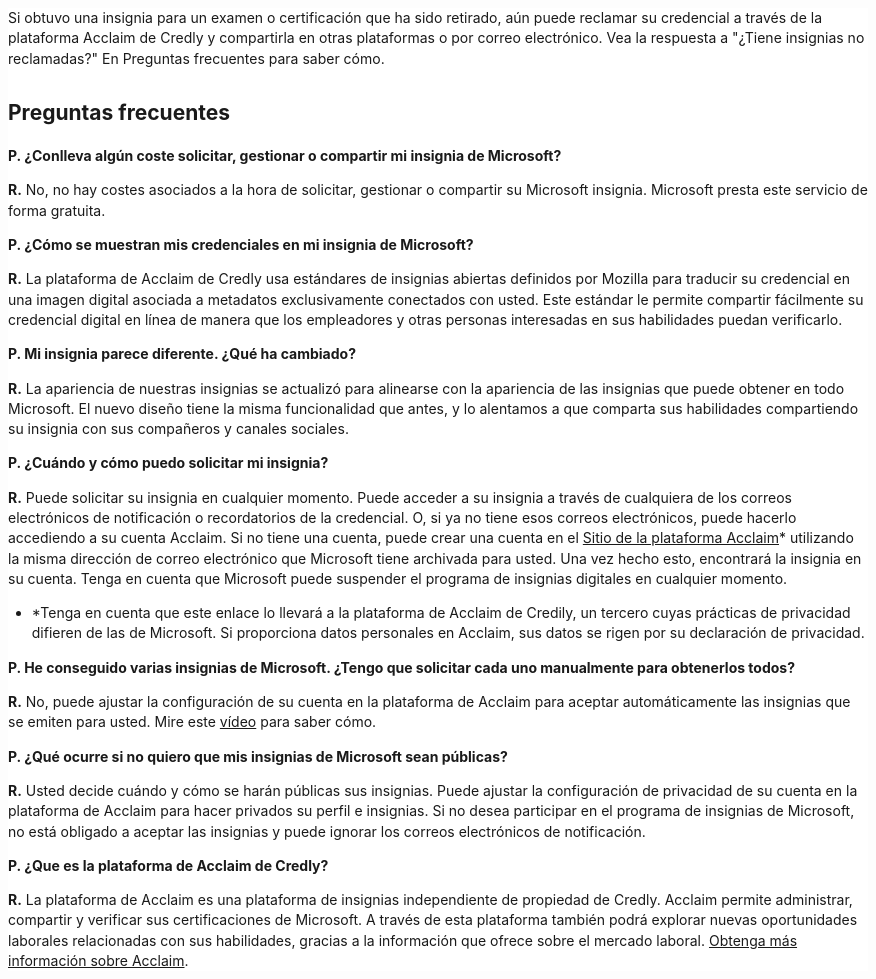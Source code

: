 Si obtuvo una insignia para un examen o certificación que ha sido retirado, aún puede reclamar su credencial a través de la plataforma Acclaim de Credly y compartirla en otras plataformas o por correo electrónico. Vea la respuesta a "¿Tiene insignias no reclamadas?" En Preguntas frecuentes para saber cómo.

## Preguntas frecuentes

**P. ¿Conlleva algún coste solicitar, gestionar o compartir mi insignia de Microsoft?**

**R.** No, no hay costes asociados a la hora de solicitar, gestionar o compartir su Microsoft insignia. Microsoft presta este servicio de forma gratuita.

**P. ¿Cómo se muestran mis credenciales en mi insignia de Microsoft?**

**R.** La plataforma de Acclaim de Credly usa estándares de insignias abiertas definidos por Mozilla para traducir su credencial en una imagen digital asociada a metadatos exclusivamente conectados con usted. Este estándar le permite compartir fácilmente su credencial digital en línea de manera que los empleadores y otras personas interesadas en sus habilidades puedan verificarlo.

**P. Mi insignia parece diferente. ¿Qué ha cambiado?**

**R.** La apariencia de nuestras insignias se actualizó para alinearse con la apariencia de las insignias que puede obtener en todo Microsoft. El nuevo diseño tiene la misma funcionalidad que antes, y lo alentamos a que comparta sus habilidades compartiendo su insignia con sus compañeros y canales sociales.

**P. ¿Cuándo y cómo puedo solicitar mi insignia?**

**R.** Puede solicitar su insignia en cualquier momento. Puede acceder a su insignia a través de cualquiera de los correos electrónicos de notificación o recordatorios de la credencial. O, si ya no tiene esos correos electrónicos, puede hacerlo accediendo a su cuenta Acclaim. Si no tiene una cuenta, puede crear una cuenta en el [Sitio de la plataforma Acclaim](https://www.youracclaim.com/)* utilizando la misma dirección de correo electrónico que Microsoft tiene archivada para usted. Una vez hecho esto, encontrará la insignia en su cuenta. Tenga en cuenta que Microsoft puede suspender el programa de insignias digitales en cualquier momento.

- *Tenga en cuenta que este enlace lo llevará a la plataforma de Acclaim de Credily, un tercero cuyas prácticas de privacidad difieren de las de Microsoft. Si proporciona datos personales en Acclaim, sus datos se rigen por su declaración de privacidad.

**P. He conseguido varias insignias de Microsoft. ¿Tengo que solicitar cada uno manualmente para obtenerlos todos?**

**R.** No, puede ajustar la configuración de su cuenta en la plataforma de Acclaim para aceptar automáticamente las insignias que se emiten para usted. Mire este [vídeo](https://www.youtube.com/watch?v=rMeSQM0h1_Y) para saber cómo.

**P. ¿Qué ocurre si no quiero que mis insignias de Microsoft sean públicas?**

**R.** Usted decide cuándo y cómo se harán públicas sus insignias. Puede ajustar la configuración de privacidad de su cuenta en la plataforma de Acclaim para hacer privados su perfil e insignias. Si no desea participar en el programa de insignias de Microsoft, no está obligado a aceptar las insignias y puede ignorar los correos electrónicos de notificación.

**P. ¿Que es la plataforma de Acclaim de Credly?**

**R.** La plataforma de Acclaim es una plataforma de insignias independiente de propiedad de Credly. Acclaim permite administrar, compartir y verificar sus certificaciones de Microsoft. A través de esta plataforma también podrá explorar nuevas oportunidades laborales relacionadas con sus habilidades, gracias a la información que ofrece sobre el mercado laboral. [Obtenga más información sobre Acclaim](https://www.youracclaim.com/).
